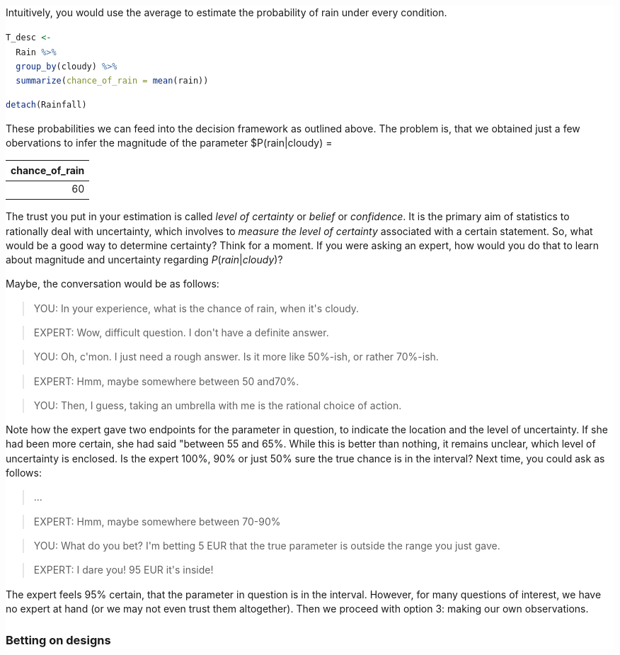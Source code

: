 Intuitively, you would use the average to estimate the probability of rain under every condition.


```r
T_desc <-
  Rain %>% 
  group_by(cloudy) %>%
  summarize(chance_of_rain = mean(rain))
```


```r
detach(Rainfall)
```

These probabilities we can feed into the decision framework as outlined above. The problem is, that we obtained just a few obervations to infer the magnitude of the parameter $P(rain|cloudy) = 

| chance_of_rain|
|--------------:|
|             60|$%. Imagine, you would repeat the observation series on another 20 days. Due to random fluctuations, you would get a more or less different series and different estimates for the probability of rain. More generally, the *true* parameter is only imperfectly represented by any sample, it is not unlikely, that it is close to the estimate, but it could be somewhere else, for example, $P(rain|cloudy) = 58.852$%. 

The trust you put in your estimation is called *level of certainty* or *belief* or *confidence*. It is the primary aim of statistics to rationally deal with uncertainty, which involves to *measure the level of certainty* associated with a certain statement. So, what would be a good way to determine certainty? Think for a moment. If you were asking an expert, how would you do that to learn about magnitude and uncertainty regarding $P(rain|cloudy)$?

Maybe, the conversation would be as follows:

> YOU: In your experience, what is the chance of rain, when it's cloudy.

> EXPERT: Wow, difficult question. I don't have a definite answer.

> YOU: Oh, c'mon. I just need a rough answer. Is it more like 50%-ish, or rather 70%-ish.

> EXPERT: Hmm, maybe somewhere between 50 and70%.

> YOU: Then, I guess, taking an umbrella with me is the rational choice of action.

Note how the expert gave two endpoints for the parameter in question, to indicate the location and the level of uncertainty. If she had been more certain, she had said "between 55 and 65%. While this is better than nothing, it remains unclear, which level of uncertainty is enclosed. Is the expert 100%, 90% or just 50% sure the true chance is in the interval? Next time, you could ask as follows:

> ...

> EXPERT: Hmm, maybe somewhere between 70-90%

> YOU: What do you bet? I'm betting 5 EUR that the true parameter is outside the range you just gave.

> EXPERT: I dare you! 95 EUR it's inside!

The expert feels 95% certain, that the parameter in question is in the interval. However, for many questions of interest, we have no expert at hand (or we may not even trust them altogether). Then we proceed with option 3: making our own observations. 

### Betting on designs
